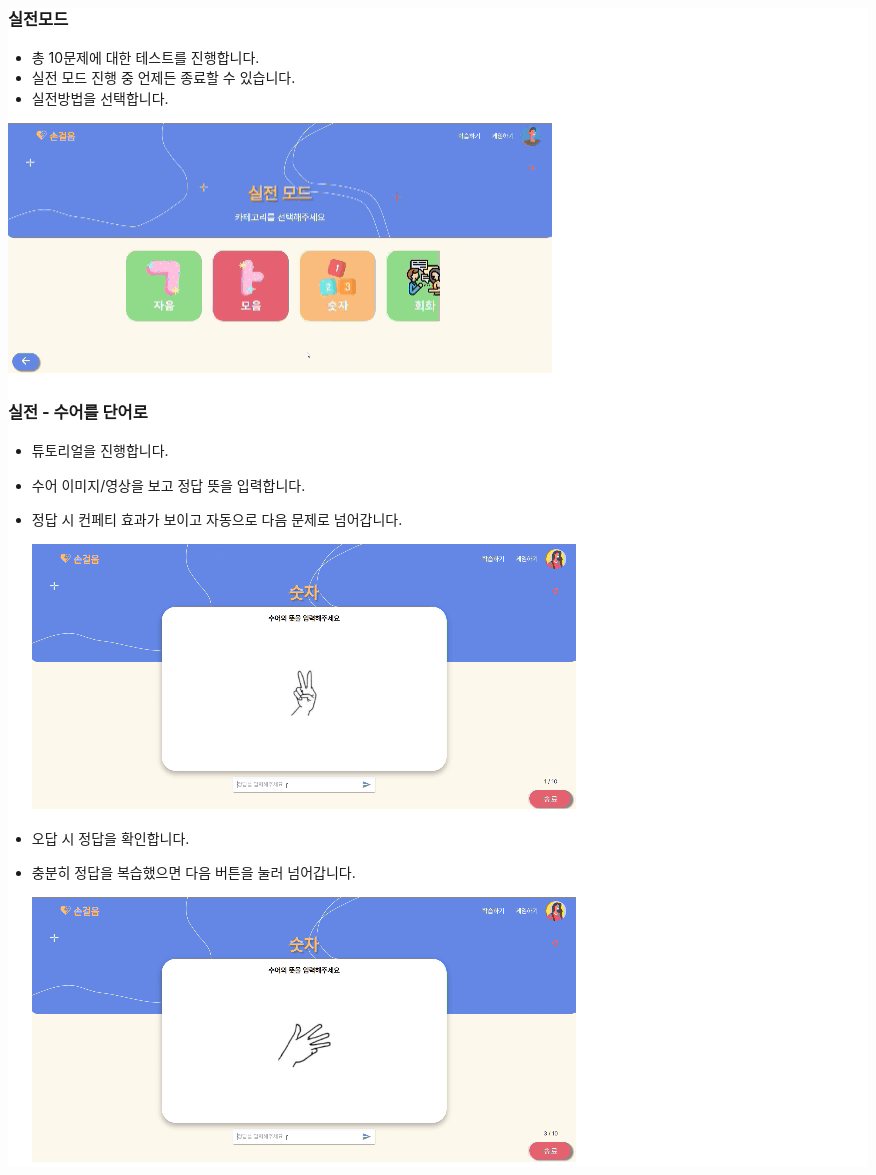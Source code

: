### 실전모드

- 총 10문제에 대한 테스트를 진행합니다.
- 실전 모드 진행 중 언제든 종료할 수 있습니다.
- 실전방법을 선택합니다.

![실전방법 선택](etc/assets/screen/test_select.gif)

### 실전 - 수어를 단어로

- 튜토리얼을 진행합니다.
- 수어 이미지/영상을 보고 정답 뜻을 입력합니다.
- 정답 시 컨페티 효과가 보이고 자동으로 다음 문제로 넘어갑니다.

  ![정답](etc/assets/screen/hand_to_word_correct.gif)

- 오답 시 정답을 확인합니다.
- 충분히 정답을 복습했으면 다음 버튼을 눌러 넘어갑니다.

  ![오답](etc/assets/screen/hand_to_word_wrong.gif)
